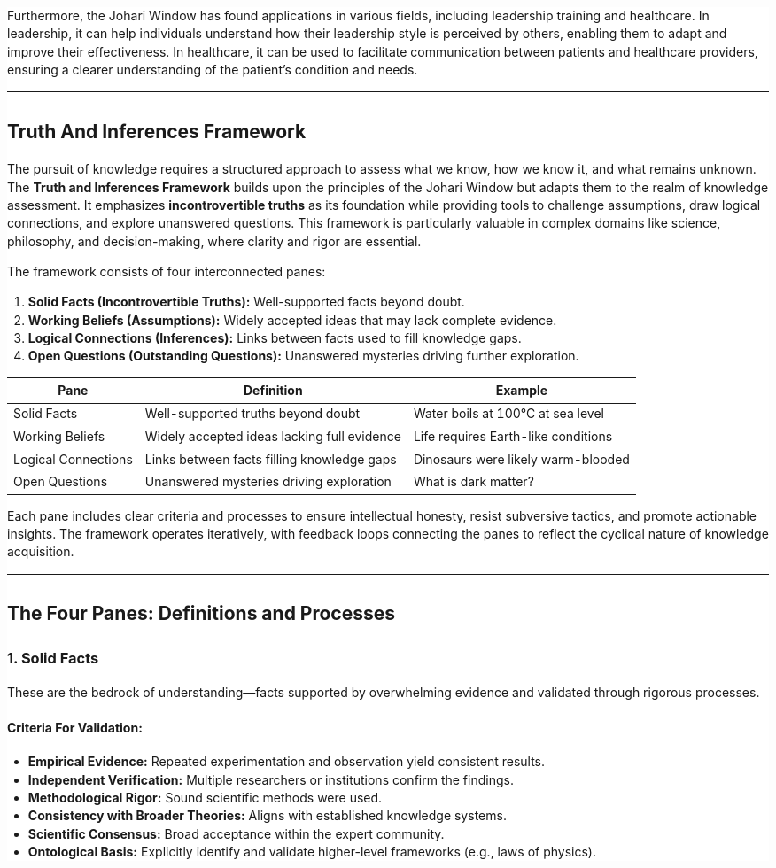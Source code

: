 Furthermore, the Johari Window has found applications in various fields, including leadership training and healthcare. In leadership, it can help individuals understand how their leadership style is perceived by others, enabling them to adapt and improve their effectiveness. In healthcare, it can be used to facilitate communication between patients and healthcare providers, ensuring a clearer understanding of the patient’s condition and needs.

---

## **Truth And Inferences Framework**

The pursuit of knowledge requires a structured approach to assess what we know, how we know it, and what remains unknown. The **Truth and Inferences Framework** builds upon the principles of the Johari Window but adapts them to the realm of knowledge assessment. It emphasizes **incontrovertible truths** as its foundation while providing tools to challenge assumptions, draw logical connections, and explore unanswered questions. This framework is particularly valuable in complex domains like science, philosophy, and decision-making, where clarity and rigor are essential.

The framework consists of four interconnected panes:

1. **Solid Facts (Incontrovertible Truths):** Well-supported facts beyond doubt.
2. **Working Beliefs (Assumptions):** Widely accepted ideas that may lack complete evidence.
3. **Logical Connections (Inferences):** Links between facts used to fill knowledge gaps.
4. **Open Questions (Outstanding Questions):** Unanswered mysteries driving further exploration.

| **Pane**         | **Definition**                              | **Example**                                      |
|-------------------|--------------------------------------------|--------------------------------------------------|
| Solid Facts       | Well-supported truths beyond doubt         | Water boils at 100°C at sea level               |
| Working Beliefs   | Widely accepted ideas lacking full evidence| Life requires Earth-like conditions             |
| Logical Connections| Links between facts filling knowledge gaps | Dinosaurs were likely warm-blooded             |
| Open Questions    | Unanswered mysteries driving exploration   | What is dark matter?                           |

Each pane includes clear criteria and processes to ensure intellectual honesty, resist subversive tactics, and promote actionable insights. The framework operates iteratively, with feedback loops connecting the panes to reflect the cyclical nature of knowledge acquisition.

---

## **The Four Panes: Definitions and Processes**

### **1. Solid Facts**

These are the bedrock of understanding—facts supported by overwhelming evidence and validated through rigorous processes.

#### **Criteria For Validation:**

- **Empirical Evidence:** Repeated experimentation and observation yield consistent results.
- **Independent Verification:** Multiple researchers or institutions confirm the findings.
- **Methodological Rigor:** Sound scientific methods were used.
- **Consistency with Broader Theories:** Aligns with established knowledge systems.
- **Scientific Consensus:** Broad acceptance within the expert community.
- **Ontological Basis:** Explicitly identify and validate higher-level frameworks (e.g., laws of physics).
